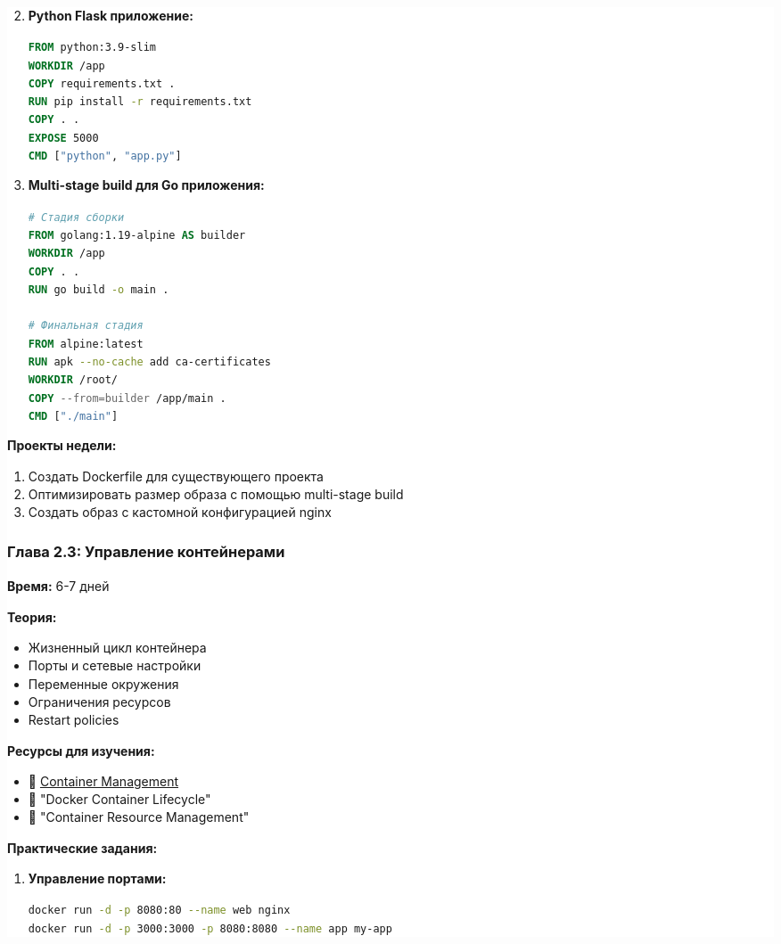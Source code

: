 2. **Python Flask приложение:**
   ```dockerfile
   FROM python:3.9-slim
   WORKDIR /app
   COPY requirements.txt .
   RUN pip install -r requirements.txt
   COPY . .
   EXPOSE 5000
   CMD ["python", "app.py"]
   ```

3. **Multi-stage build для Go приложения:**
   ```dockerfile
   # Стадия сборки
   FROM golang:1.19-alpine AS builder
   WORKDIR /app
   COPY . .
   RUN go build -o main .
   
   # Финальная стадия
   FROM alpine:latest
   RUN apk --no-cache add ca-certificates
   WORKDIR /root/
   COPY --from=builder /app/main .
   CMD ["./main"]
   ```

**Проекты недели:**
1. Создать Dockerfile для существующего проекта
2. Оптимизировать размер образа с помощью multi-stage build
3. Создать образ с кастомной конфигурацией nginx

### Глава 2.3: Управление контейнерами
**Время:** 6-7 дней

**Теория:**
- Жизненный цикл контейнера
- Порты и сетевые настройки
- Переменные окружения
- Ограничения ресурсов
- Restart policies

**Ресурсы для изучения:**
- 📖 [Container Management](https://docs.docker.com/engine/reference/run/)
- 🎥 "Docker Container Lifecycle"
- 📄 "Container Resource Management"

**Практические задания:**

1. **Управление портами:**
   ```bash
   docker run -d -p 8080:80 --name web nginx
   docker run -d -p 3000:3000 -p 8080:8080 --name app my-app
   ```
